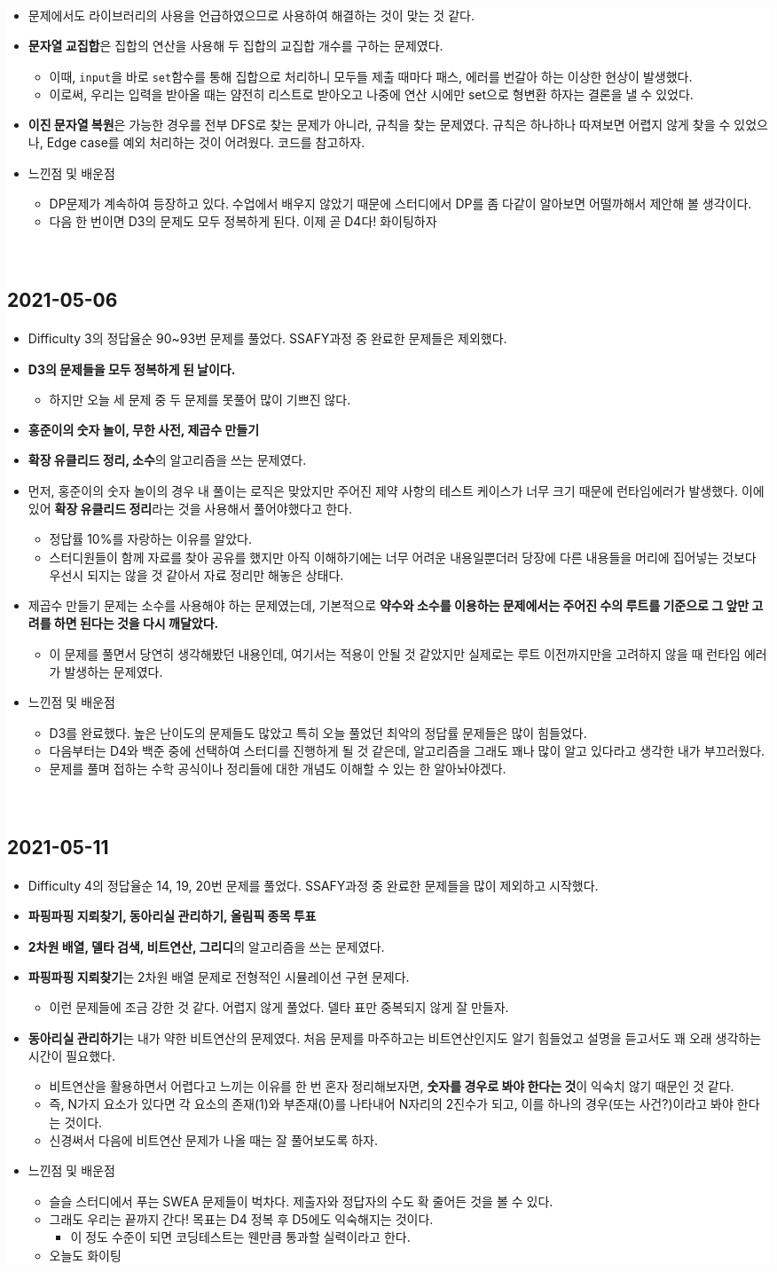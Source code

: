   + 문제에서도 라이브러리의 사용을 언급하였으므로 사용하여 해결하는 것이 맞는 것 같다.

+ **문자열 교집합**은 집합의 연산을 사용해 두 집합의 교집합 개수를 구하는 문제였다.

  + 이때, `input`을 바로 `set`함수를 통해 집합으로 처리하니 모두들 제출 때마다 패스, 에러를 번갈아 하는 이상한 현상이 발생했다.
  + 이로써, 우리는 입력을 받아올 때는 얌전히 리스트로 받아오고 나중에 연산 시에만 set으로 형변환 하자는 결론을 낼 수 있었다.

+ **이진 문자열 복원**은 가능한 경우를 전부 DFS로 찾는 문제가 아니라, 규칙을 찾는 문제였다. 규칙은 하나하나 따져보면 어렵지 않게 찾을 수 있었으나, Edge case를 예외 처리하는 것이 어려웠다. 코드를 참고하자.

+ 느낀점 및 배운점

  + DP문제가 계속하여 등장하고 있다. 수업에서 배우지 않았기 때문에 스터디에서 DP를 좀 다같이 알아보면 어떨까해서 제안해 볼 생각이다.
  + 다음 한 번이면 D3의 문제도 모두 정복하게 된다. 이제 곧 D4다! 화이팅하자

<br/>

## 2021-05-06

+ Difficulty 3의 정답율순 90~93번 문제를 풀었다. SSAFY과정 중 완료한 문제들은 제외했다.
+ **D3의 문제들을 모두 정복하게 된 날이다.**
  + 하지만 오늘 세 문제 중 두 문제를 못풀어 많이 기쁘진 않다.
+ **홍준이의 숫자 놀이, 무한 사전, 제곱수 만들기**
+ **확장 유클리드 정리, 소수**의 알고리즘을 쓰는 문제였다.
+ 먼저, 홍준이의 숫자 놀이의 경우 내 풀이는 로직은 맞았지만 주어진 제약 사항의 테스트 케이스가 너무 크기 때문에 런타임에러가 발생했다. 이에 있어 **확장 유클리드 정리**라는 것을 사용해서 풀어야했다고 한다.
  + 정답률 10%를 자랑하는 이유를 알았다.
  + 스터디원들이 함께 자료를 찾아 공유를 했지만 아직 이해하기에는 너무 어려운 내용일뿐더러 당장에 다른 내용들을 머리에 집어넣는 것보다 우선시 되지는 않을 것 같아서 자료 정리만 해놓은 상태다.
+ 제곱수 만들기 문제는 소수를 사용해야 하는 문제였는데, 기본적으로 **약수와 소수를 이용하는 문제에서는 주어진 수의 루트를 기준으로 그 앞만 고려를 하면 된다는 것을 다시 깨달았다.**
  + 이 문제를 풀면서 당연히 생각해봤던 내용인데, 여기서는 적용이 안될 것 같았지만 실제로는 루트 이전까지만을 고려하지 않을 때 런타임 에러가 발생하는 문제였다.
+ 느낀점 및 배운점

  + D3를 완료했다. 높은 난이도의 문제들도 많았고 특히 오늘 풀었던 최악의 정답률 문제들은 많이 힘들었다.
  + 다음부터는 D4와 백준 중에 선택하여 스터디를 진행하게 될 것 같은데, 알고리즘을 그래도 꽤나 많이 알고 있다라고 생각한 내가 부끄러웠다.
  + 문제를 풀며 접하는 수학 공식이나 정리들에 대한 개념도 이해할 수 있는 한 알아놔야겠다.

<br/>

## 2021-05-11

+ Difficulty 4의 정답율순 14, 19, 20번 문제를 풀었다. SSAFY과정 중 완료한 문제들을 많이 제외하고 시작했다.
+ **파핑파핑 지뢰찾기, 동아리실 관리하기, 올림픽 종목 투표**
+ **2차원 배열, 델타 검색, 비트연산, 그리디**의 알고리즘을 쓰는 문제였다.
+ **파핑파핑 지뢰찾기**는 2차원 배열 문제로 전형적인 시뮬레이션 구현 문제다.
  + 이런 문제들에 조금 강한 것 같다. 어렵지 않게 풀었다. 델타 표만 중복되지 않게 잘 만들자.
+ **동아리실 관리하기**는 내가 약한 비트연산의 문제였다. 처음 문제를 마주하고는 비트연산인지도 알기 힘들었고 설명을 듣고서도 꽤 오래 생각하는 시간이 필요했다.
  + 비트연산을 활용하면서 어렵다고 느끼는 이유를 한 번 혼자 정리해보자면, **숫자를 경우로 봐야 한다는 것**이 익숙치 않기 때문인 것 같다.
  + 즉, N가지 요소가 있다면 각 요소의 존재(1)와 부존재(0)를 나타내어 N자리의 2진수가 되고, 이를 하나의 경우(또는 사건?)이라고 봐야 한다는 것이다.
  + 신경써서 다음에 비트연산 문제가 나올 때는 잘 풀어보도록 하자.
+ 느낀점 및 배운점

  + 슬슬 스터디에서 푸는 SWEA 문제들이 벅차다. 제출자와 정답자의 수도 확 줄어든 것을 볼 수 있다.
  + 그래도 우리는 끝까지 간다! 목표는 D4 정복 후 D5에도 익숙해지는 것이다.
    + 이 정도 수준이 되면 코딩테스트는 웬만큼 통과할 실력이라고 한다.
  + 오늘도 화이팅
